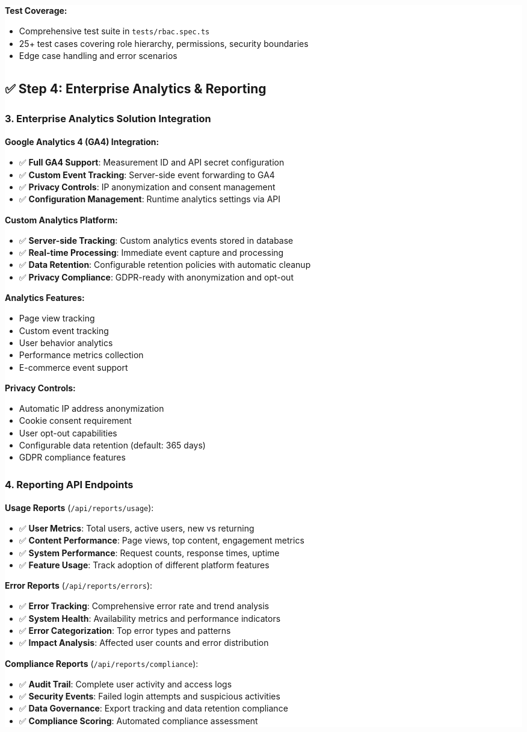 **Test Coverage:**
- Comprehensive test suite in `tests/rbac.spec.ts`
- 25+ test cases covering role hierarchy, permissions, security boundaries
- Edge case handling and error scenarios

## ✅ Step 4: Enterprise Analytics & Reporting

### 3. Enterprise Analytics Solution Integration

**Google Analytics 4 (GA4) Integration:**
- ✅ **Full GA4 Support**: Measurement ID and API secret configuration
- ✅ **Custom Event Tracking**: Server-side event forwarding to GA4
- ✅ **Privacy Controls**: IP anonymization and consent management
- ✅ **Configuration Management**: Runtime analytics settings via API

**Custom Analytics Platform:**
- ✅ **Server-side Tracking**: Custom analytics events stored in database
- ✅ **Real-time Processing**: Immediate event capture and processing
- ✅ **Data Retention**: Configurable retention policies with automatic cleanup
- ✅ **Privacy Compliance**: GDPR-ready with anonymization and opt-out

**Analytics Features:**
- Page view tracking
- Custom event tracking
- User behavior analytics
- Performance metrics collection
- E-commerce event support

**Privacy Controls:**
- Automatic IP address anonymization
- Cookie consent requirement
- User opt-out capabilities
- Configurable data retention (default: 365 days)
- GDPR compliance features

### 4. Reporting API Endpoints

**Usage Reports** (`/api/reports/usage`):
- ✅ **User Metrics**: Total users, active users, new vs returning
- ✅ **Content Performance**: Page views, top content, engagement metrics
- ✅ **System Performance**: Request counts, response times, uptime
- ✅ **Feature Usage**: Track adoption of different platform features

**Error Reports** (`/api/reports/errors`):
- ✅ **Error Tracking**: Comprehensive error rate and trend analysis
- ✅ **System Health**: Availability metrics and performance indicators
- ✅ **Error Categorization**: Top error types and patterns
- ✅ **Impact Analysis**: Affected user counts and error distribution

**Compliance Reports** (`/api/reports/compliance`):
- ✅ **Audit Trail**: Complete user activity and access logs
- ✅ **Security Events**: Failed login attempts and suspicious activities
- ✅ **Data Governance**: Export tracking and data retention compliance
- ✅ **Compliance Scoring**: Automated compliance assessment
